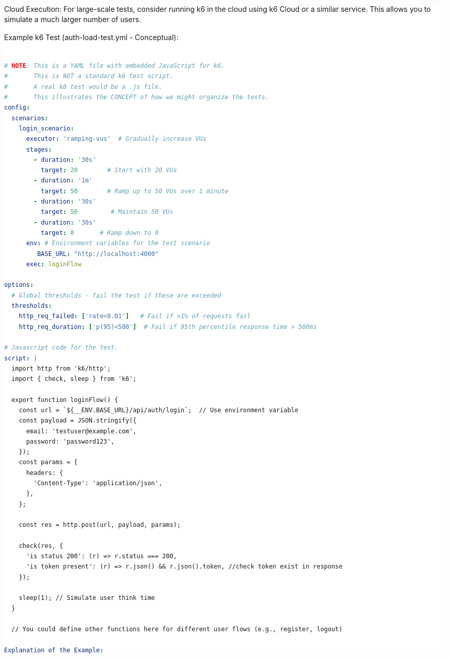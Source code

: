 Cloud Execution: For large-scale tests, consider running k6 in the cloud using k6 Cloud or a similar service. This allows you to simulate a much larger number of users.

Example k6 Test (auth-load-test.yml - Conceptual):

```yaml

# NOTE: This is a YAML file with embedded JavaScript for k6.
#       This is NOT a standard k6 test script.
#       A real k6 test would be a .js file.
#       This illustrates the CONCEPT of how we might organize the tests.
config:
  scenarios:
    login_scenario:
      executor: 'ramping-vus'  # Gradually increase VUs
      stages:
        - duration: '30s'
          target: 20        # Start with 20 VUs
        - duration: '1m'
          target: 50        # Ramp up to 50 VUs over 1 minute
        - duration: '30s'
          target: 50         # Maintain 50 VUs
        - duration: '30s'
          target: 0       # Ramp down to 0
      env: # Environment variables for the test scenario
         BASE_URL: "http://localhost:4000"
      exec: loginFlow

options:
  # Global thresholds - fail the test if these are exceeded
  thresholds:
    http_req_failed: ['rate<0.01']   # Fail if >1% of requests fail
    http_req_duration: ['p(95)<500']  # Fail if 95th percentile response time > 500ms

# Javascript code for the test.
script: |
  import http from 'k6/http';
  import { check, sleep } from 'k6';

  export function loginFlow() {
    const url = `${__ENV.BASE_URL}/api/auth/login`;  // Use environment variable
    const payload = JSON.stringify({
      email: 'testuser@example.com',
      password: 'password123',
    });
    const params = {
      headers: {
        'Content-Type': 'application/json',
      },
    };

    const res = http.post(url, payload, params);

    check(res, {
      'is status 200': (r) => r.status === 200,
      'is token present': (r) => r.json() && r.json().token, //check token exist in response
    });

    sleep(1); // Simulate user think time
  }

  // You could define other functions here for different user flows (e.g., register, logout)

Explanation of the Example:

```